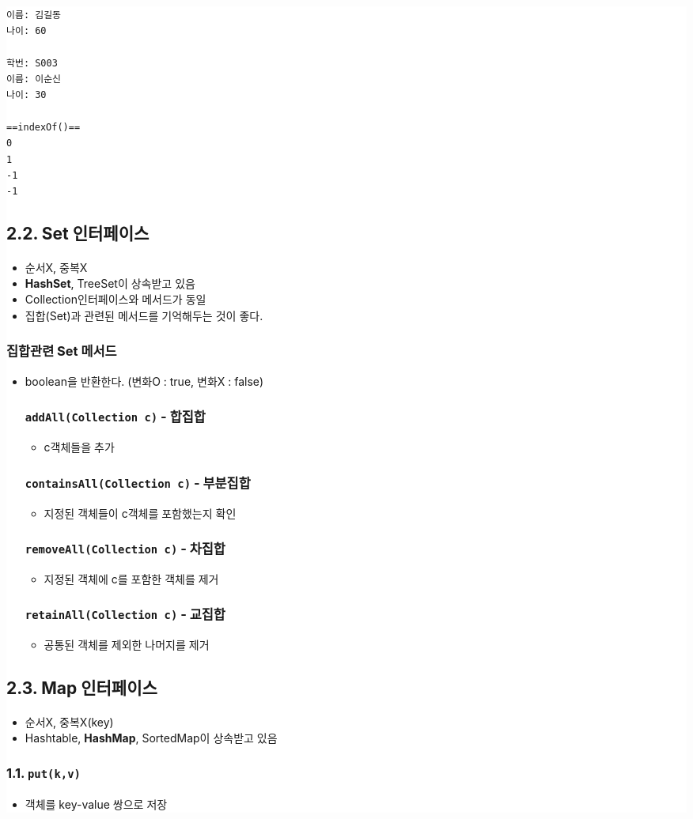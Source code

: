 ```
이름: 김길동
나이: 60

학번: S003
이름: 이순신
나이: 30

==indexOf()==
0
1
-1
-1
```

## 2.2. Set 인터페이스

- 순서X, 중복X
- **HashSet**, TreeSet이 상속받고 있음
- Collection인터페이스와 메서드가 동일
- 집합(Set)과 관련된 메서드를 기억해두는 것이 좋다.

### 집합관련 Set 메서드

- boolean을 반환한다. (변화O : true, 변화X : false)
    
    ### `addAll(Collection c)` - 합집합
    
    - c객체들을 추가
    
    
    ### `containsAll(Collection c)` - 부분집합
    
    - 지정된 객체들이 c객체를 포함했는지 확인
    
    
    ### `removeAll(Collection c)` - 차집합
    
    - 지정된 객체에 c를 포함한 객체를 제거
    
    
    ### `retainAll(Collection c)` - 교집합
    
    - 공통된 객체를 제외한 나머지를 제거
    
    

## 2.3. Map 인터페이스

- 순서X, 중복X(key)
- Hashtable, **HashMap**, SortedMap이 상속받고 있음

### 1.1. `put(k,v)`

- 객체를 key-value 쌍으로 저장
